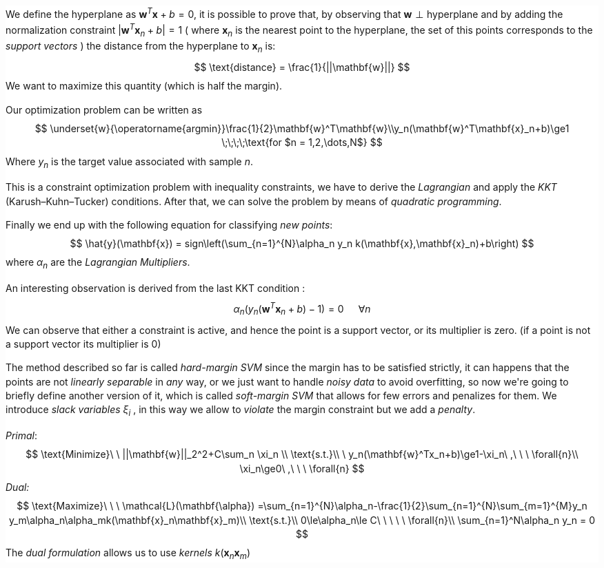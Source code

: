 We define the hyperplane as $\mathbf{w}^T\mathbf{x} +b= 0$, it is possible to prove that, by observing that $\mathbf{w} \perp \text{hyperplane}$ and by adding the normalization constraint   $|\mathbf{w}^T\mathbf{x}_n+b|=1$ ( where $\mathbf{x}_n$ is the nearest point to the hyperplane, the set of this points corresponds to the *support vectors* ) the distance from the hyperplane to $\mathbf{x}_n$ is:
$$
\text{distance} = \frac{1}{||\mathbf{w}||}
$$
We want to maximize this quantity (which is half the margin).

Our optimization problem can be written as
$$
\underset{w}{\operatorname{argmin}}\frac{1}{2}\mathbf{w}^T\mathbf{w}\\y_n(\mathbf{w}^T\mathbf{x}_n+b)\ge1 \;\;\;\;\text{for $n = 1,2,\dots,N$}
$$
Where $y_n$ is the target value associated with sample $n$.

This is a constraint optimization problem with inequality constraints, we have to derive the *Lagrangian* and apply the *KKT* (Karush–Kuhn–Tucker) conditions. After that, we can solve the problem by means of *quadratic programming*.

Finally we end up with the following equation for classifying *new points*:
$$
\hat{y}(\mathbf{x}) = sign\left(\sum_{n=1}^{N}\alpha_n y_n k(\mathbf{x},\mathbf{x}_n)+b\right)
$$
where $\alpha_n$ are the *Lagrangian Multipliers*.

An interesting observation is derived from the last KKT condition :
$$
\alpha_n(y_n(\mathbf{w}^T\mathbf{x}_n+b)-1)=0\;\;\;\;\;\;\forall{n}
$$
We can observe that either a constraint is active, and hence the point is a support vector, or its multiplier is zero. (if a point is not a support vector its multiplier is $0$)

The method described so far is called *hard-margin SVM* since the margin has to be satisfied strictly, it can happens that the points are not *linearly separable* in *any* way, or we just want to handle *noisy data* to avoid overfitting, so now we're going to briefly define another version of it, which is called *soft-margin SVM* that allows for few errors and penalizes for them. We introduce *slack variables* $\xi_i$ , in this way we allow to *violate* the margin constraint but we add a *penalty*.

*Primal*:
$$
\text{Minimize}\ \ ||\mathbf{w}||_2^2+C\sum_n \xi_n \\
\text{s.t.}\\ \ y_n(\mathbf{w}^Tx_n+b)\ge1-\xi_n\ ,\ \ \ \forall{n}\\
\xi_n\ge0\ ,\ \ \ \forall{n}
$$
*Dual:*
$$
\text{Maximize}\ \ \ \mathcal{L}(\mathbf{\alpha}) =\sum_{n=1}^{N}\alpha_n-\frac{1}{2}\sum_{n=1}^{N}\sum_{m=1}^{M}y_n y_m\alpha_n\alpha_mk(\mathbf{x}_n\mathbf{x}_m)\\
  \text{s.t.}\\
  0\le\alpha_n\le C\ \ \ \ \ \forall{n}\\
  \sum_{n=1}^N\alpha_n y_n = 0
$$
 The *dual formulation* allows us to use *kernels* $k(\mathbf{x}_n\mathbf{x}_m)$

